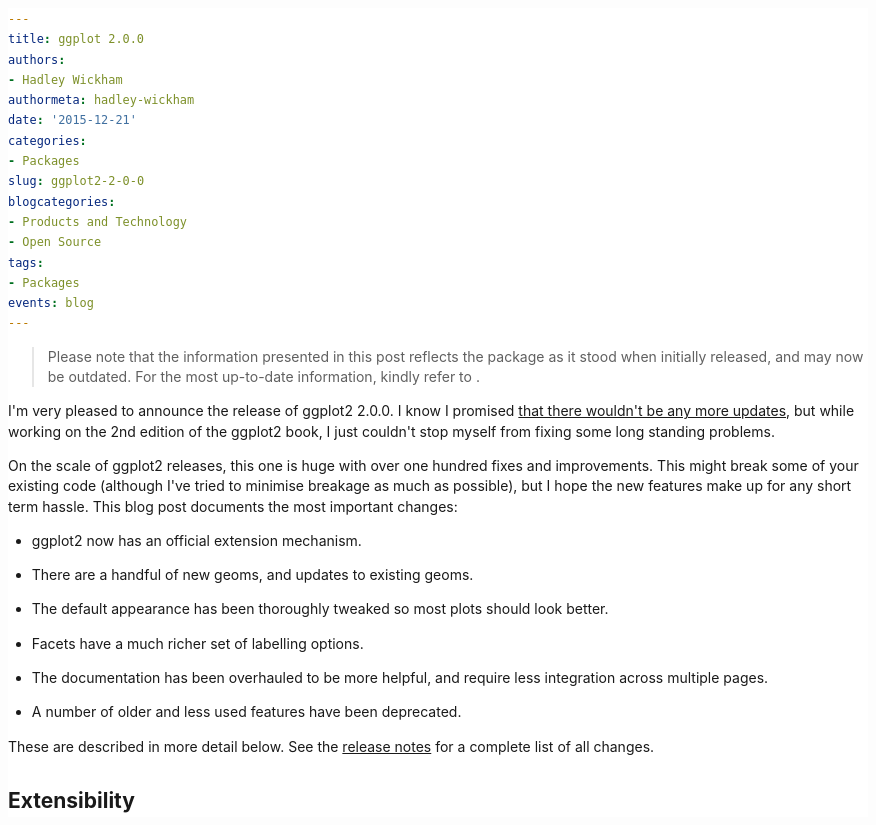 ```yaml
---
title: ggplot 2.0.0
authors: 
- Hadley Wickham
authormeta: hadley-wickham
date: '2015-12-21'
categories:
- Packages
slug: ggplot2-2-0-0
blogcategories:
- Products and Technology
- Open Source
tags:
- Packages
events: blog
---
```



<blockquote>
<p class="body-md-regular body-sm-regular">
Please note that the information presented in this post reflects the package as it stood when initially released, and may now be outdated. For the most up-to-date information, kindly refer to <https://ggplot2.tidyverse.org/>.
</p>
</blockquote>

I'm very pleased to announce the release of ggplot2 2.0.0. I know I promised [that there wouldn't be any more updates](https://blog.rstudio.com/2015/01/09/ggplot2-updates/), but while working on the 2nd edition of the ggplot2 book, I just couldn't stop myself from fixing some long standing problems.

On the scale of ggplot2 releases, this one is huge with over one hundred fixes and improvements. This might break some of your existing code (although I've tried to minimise breakage as much as possible), but I hope the new features make up for any short term hassle. This blog post documents the most important changes:

  * ggplot2 now has an official extension mechanism.

  * There are a handful of new geoms, and updates to existing geoms.

  * The default appearance has been thoroughly tweaked so most plots should look better.

  * Facets have a much richer set of labelling options.

  * The documentation has been overhauled to be more helpful, and require less integration across multiple pages.

  * A number of older and less used features have been deprecated.

These are described in more detail below. See the [release notes](https://github.com/hadley/ggplot2/releases/tag/v2.0.0) for a complete list of all changes.

## Extensibility
